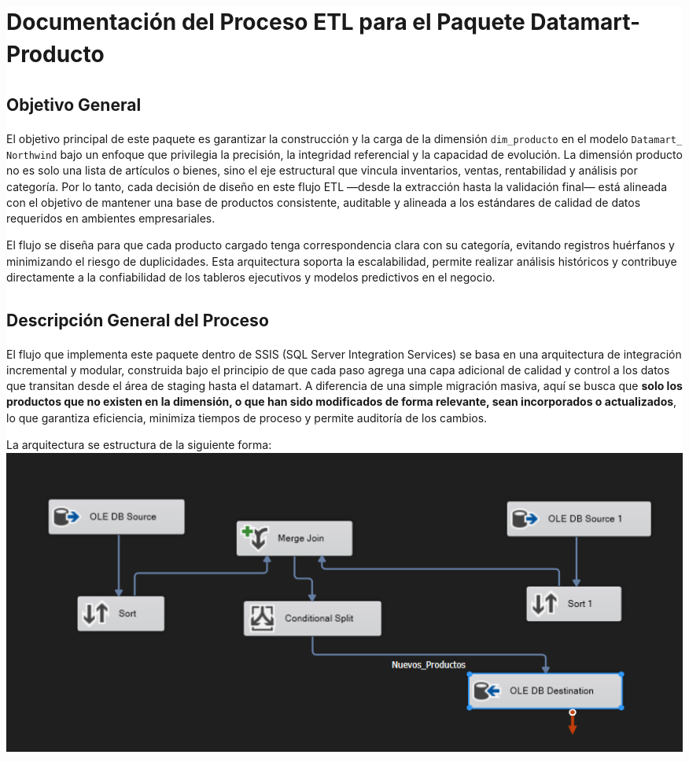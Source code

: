 # **Documentación del Proceso ETL para el Paquete Datamart-Producto**

## Objetivo General

El objetivo principal de este paquete es garantizar la construcción y la carga de la dimensión `dim_producto` en el modelo `Datamart_Northwind` bajo un enfoque que privilegia la precisión, la integridad referencial y la capacidad de evolución. La dimensión producto no es solo una lista de artículos o bienes, sino el eje estructural que vincula inventarios, ventas, rentabilidad y análisis por categoría.
Por lo tanto, cada decisión de diseño en este flujo ETL —desde la extracción hasta la validación final— está alineada con el objetivo de mantener una base de productos consistente, auditable y alineada a los estándares de calidad de datos requeridos en ambientes empresariales.

El flujo se diseña para que cada producto cargado tenga correspondencia clara con su categoría, evitando registros huérfanos y minimizando el riesgo de duplicidades. Esta arquitectura soporta la escalabilidad, permite realizar análisis históricos y contribuye directamente a la confiabilidad de los tableros ejecutivos y modelos predictivos en el negocio.

## Descripción General del Proceso

El flujo que implementa este paquete dentro de SSIS (SQL Server Integration Services) se basa en una arquitectura de integración incremental y modular, construida bajo el principio de que cada paso agrega una capa adicional de calidad y control a los datos que transitan desde el área de staging hasta el datamart.
A diferencia de una simple migración masiva, aquí se busca que **solo los productos que no existen en la dimensión, o que han sido modificados de forma relevante, sean incorporados o actualizados**, lo que garantiza eficiencia, minimiza tiempos de proceso y permite auditoría de los cambios.

La arquitectura se estructura de la siguiente forma:
![Vista general del flujo](../../../Imgs/03-Datamart/flujo_general.png)
